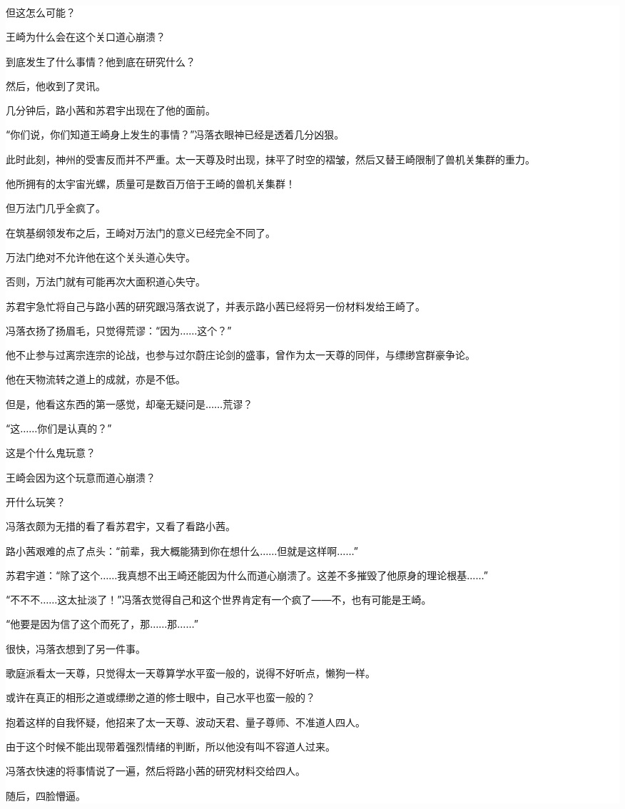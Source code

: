   但这怎么可能？

  王崎为什么会在这个关口道心崩溃？

  到底发生了什么事情？他到底在研究什么？

  然后，他收到了灵讯。

  几分钟后，路小茜和苏君宇出现在了他的面前。

  “你们说，你们知道王崎身上发生的事情？”冯落衣眼神已经是透着几分凶狠。

  此时此刻，神州的受害反而并不严重。太一天尊及时出现，抹平了时空的褶皱，然后又替王崎限制了兽机关集群的重力。

  他所拥有的太宇宙光螺，质量可是数百万倍于王崎的兽机关集群！

  但万法门几乎全疯了。

  在筑基纲领发布之后，王崎对万法门的意义已经完全不同了。

  万法门绝对不允许他在这个关头道心失守。

  否则，万法门就有可能再次大面积道心失守。

  苏君宇急忙将自己与路小茜的研究跟冯落衣说了，并表示路小茜已经将另一份材料发给王崎了。

  冯落衣扬了扬眉毛，只觉得荒谬：“因为……这个？”

  他不止参与过离宗连宗的论战，也参与过尔蔚庄论剑的盛事，曾作为太一天尊的同伴，与缥缈宫群豪争论。

  他在天物流转之道上的成就，亦是不低。

  但是，他看这东西的第一感觉，却毫无疑问是……荒谬？

  “这……你们是认真的？”

  这是个什么鬼玩意？

  王崎会因为这个玩意而道心崩溃？

  开什么玩笑？

  冯落衣颇为无措的看了看苏君宇，又看了看路小茜。

  路小茜艰难的点了点头：“前辈，我大概能猜到你在想什么……但就是这样啊……”

  苏君宇道：“除了这个……我真想不出王崎还能因为什么而道心崩溃了。这差不多摧毁了他原身的理论根基……”

  “不不不……这太扯淡了！”冯落衣觉得自己和这个世界肯定有一个疯了——不，也有可能是王崎。

  “他要是因为信了这个而死了，那……那……”

  很快，冯落衣想到了另一件事。

  歌庭派看太一天尊，只觉得太一天尊算学水平蛮一般的，说得不好听点，懒狗一样。

  或许在真正的相形之道或缥缈之道的修士眼中，自己水平也蛮一般的？

  抱着这样的自我怀疑，他招来了太一天尊、波动天君、量子尊师、不准道人四人。

  由于这个时候不能出现带着强烈情绪的判断，所以他没有叫不容道人过来。

  冯落衣快速的将事情说了一遍，然后将路小茜的研究材料交给四人。

  随后，四脸懵逼。
